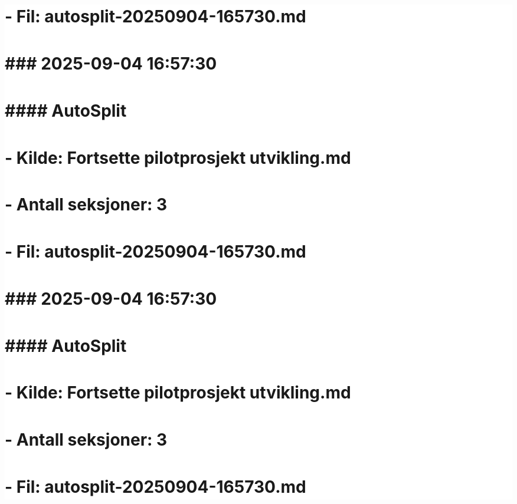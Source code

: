 # \- Fil: autosplit-20250904-165730.md

#

#

#

#

# \### 2025-09-04 16:57:30

# \#### AutoSplit

# \- Kilde: Fortsette pilotprosjekt utvikling.md

# \- Antall seksjoner: 3

# \- Fil: autosplit-20250904-165730.md

#

#

#

#

# \### 2025-09-04 16:57:30

# \#### AutoSplit

# \- Kilde: Fortsette pilotprosjekt utvikling.md

# \- Antall seksjoner: 3

# \- Fil: autosplit-20250904-165730.md

#

#

#
